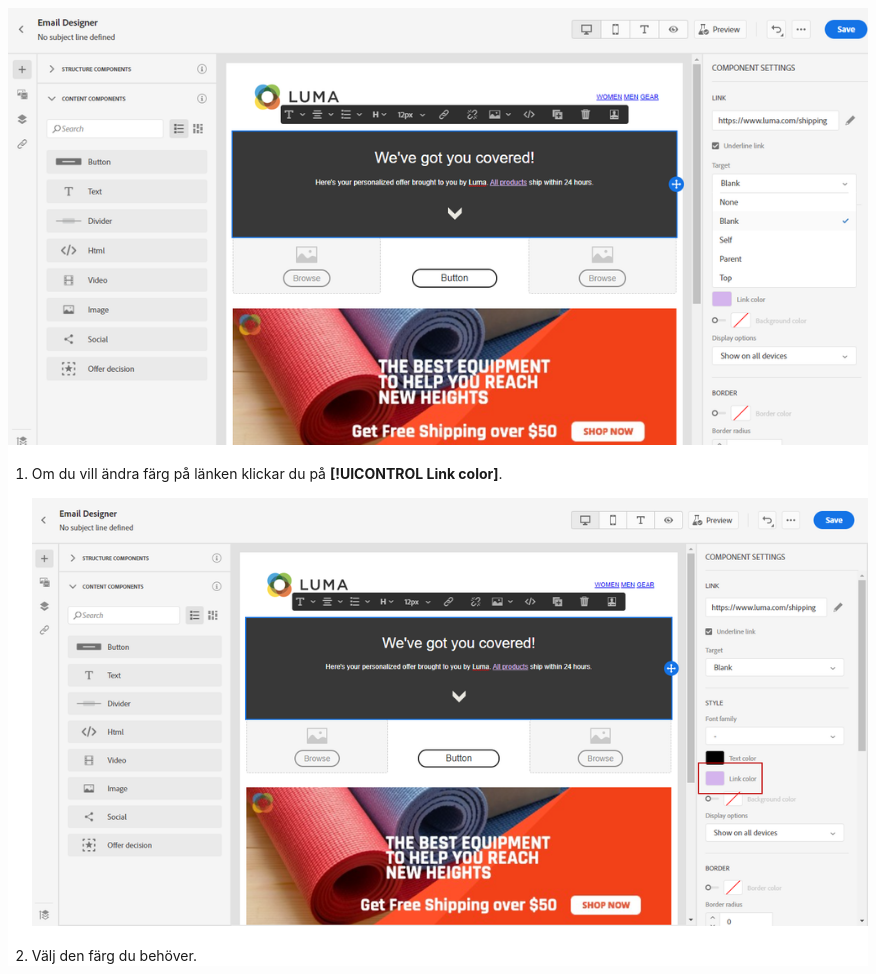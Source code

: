   ![](assets/link_2.png)

1. Om du vill ändra färg på länken klickar du på **[!UICONTROL Link color]**.

   ![](assets/link_3.png)

1. Välj den färg du behöver.
